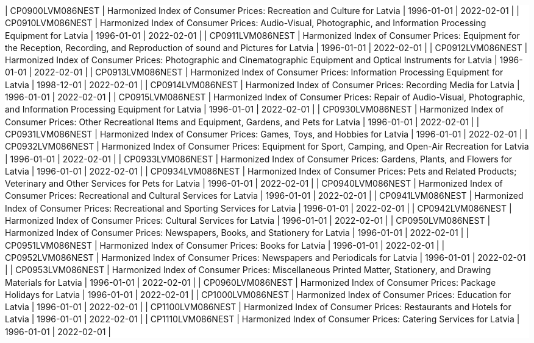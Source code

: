 | CP0900LVM086NEST    | Harmonized Index of Consumer Prices: Recreation and Culture for Latvia                                                                                                                     | 1996-01-01          | 2022-02-01        |
| CP0910LVM086NEST    | Harmonized Index of Consumer Prices: Audio-Visual, Photographic, and Information Processing Equipment for Latvia                                                                           | 1996-01-01          | 2022-02-01        |
| CP0911LVM086NEST    | Harmonized Index of Consumer Prices: Equipment for the Reception, Recording, and Reproduction of sound and Pictures for Latvia                                                             | 1996-01-01          | 2022-02-01        |
| CP0912LVM086NEST    | Harmonized Index of Consumer Prices: Photographic and Cinematographic Equipment and Optical Instruments for Latvia                                                                         | 1996-01-01          | 2022-02-01        |
| CP0913LVM086NEST    | Harmonized Index of Consumer Prices: Information Processing Equipment for Latvia                                                                                                           | 1998-12-01          | 2022-02-01        |
| CP0914LVM086NEST    | Harmonized Index of Consumer Prices: Recording Media for Latvia                                                                                                                            | 1996-01-01          | 2022-02-01        |
| CP0915LVM086NEST    | Harmonized Index of Consumer Prices: Repair of Audio-Visual, Photographic, and Information Processing Equipment for Latvia                                                                 | 1996-01-01          | 2022-02-01        |
| CP0930LVM086NEST    | Harmonized Index of Consumer Prices: Other Recreational Items and Equipment, Gardens, and Pets for Latvia                                                                                  | 1996-01-01          | 2022-02-01        |
| CP0931LVM086NEST    | Harmonized Index of Consumer Prices: Games, Toys, and Hobbies for Latvia                                                                                                                   | 1996-01-01          | 2022-02-01        |
| CP0932LVM086NEST    | Harmonized Index of Consumer Prices: Equipment for Sport, Camping, and Open-Air Recreation for Latvia                                                                                      | 1996-01-01          | 2022-02-01        |
| CP0933LVM086NEST    | Harmonized Index of Consumer Prices: Gardens, Plants, and Flowers for Latvia                                                                                                               | 1996-01-01          | 2022-02-01        |
| CP0934LVM086NEST    | Harmonized Index of Consumer Prices: Pets and Related Products; Veterinary and Other Services for Pets for Latvia                                                                          | 1996-01-01          | 2022-02-01        |
| CP0940LVM086NEST    | Harmonized Index of Consumer Prices: Recreational and Cultural Services for Latvia                                                                                                         | 1996-01-01          | 2022-02-01        |
| CP0941LVM086NEST    | Harmonized Index of Consumer Prices: Recreational and Sporting Services for Latvia                                                                                                         | 1996-01-01          | 2022-02-01        |
| CP0942LVM086NEST    | Harmonized Index of Consumer Prices: Cultural Services for Latvia                                                                                                                          | 1996-01-01          | 2022-02-01        |
| CP0950LVM086NEST    | Harmonized Index of Consumer Prices: Newspapers, Books, and Stationery for Latvia                                                                                                          | 1996-01-01          | 2022-02-01        |
| CP0951LVM086NEST    | Harmonized Index of Consumer Prices: Books for Latvia                                                                                                                                      | 1996-01-01          | 2022-02-01        |
| CP0952LVM086NEST    | Harmonized Index of Consumer Prices: Newspapers and Periodicals for Latvia                                                                                                                 | 1996-01-01          | 2022-02-01        |
| CP0953LVM086NEST    | Harmonized Index of Consumer Prices: Miscellaneous Printed Matter, Stationery, and Drawing Materials for Latvia                                                                            | 1996-01-01          | 2022-02-01        |
| CP0960LVM086NEST    | Harmonized Index of Consumer Prices: Package Holidays for Latvia                                                                                                                           | 1996-01-01          | 2022-02-01        |
| CP1000LVM086NEST    | Harmonized Index of Consumer Prices: Education for Latvia                                                                                                                                  | 1996-01-01          | 2022-02-01        |
| CP1100LVM086NEST    | Harmonized Index of Consumer Prices: Restaurants and Hotels for Latvia                                                                                                                     | 1996-01-01          | 2022-02-01        |
| CP1110LVM086NEST    | Harmonized Index of Consumer Prices: Catering Services for Latvia                                                                                                                          | 1996-01-01          | 2022-02-01        |